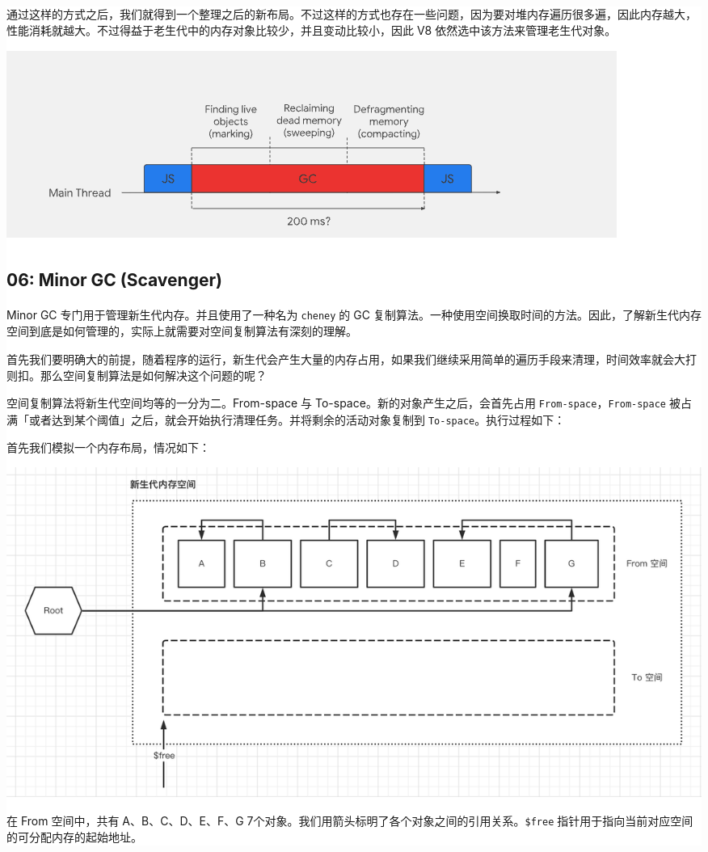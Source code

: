 通过这样的方式之后，我们就得到一个整理之后的新布局。不过这样的方式也存在一些问题，因为要对堆内存遍历很多遍，因此内存越大，性能消耗就越大。不过得益于老生代中的内存对象比较少，并且变动比较小，因此 V8 依然选中该方法来管理老生代对象。

![img](./assets/1-20240118172741392.png)

## 06: **Minor GC (Scavenger)**

Minor GC 专门用于管理新生代内存。并且使用了一种名为 `cheney` 的 GC 复制算法。一种使用空间换取时间的方法。因此，了解新生代内存空间到底是如何管理的，实际上就需要对空间复制算法有深刻的理解。

首先我们要明确大的前提，随着程序的运行，新生代会产生大量的内存占用，如果我们继续采用简单的遍历手段来清理，时间效率就会大打则扣。那么空间复制算法是如何解决这个问题的呢？

空间复制算法将新生代空间均等的一分为二。From-space 与 To-space。新的对象产生之后，会首先占用 `From-space`，`From-space` 被占满「或者达到某个阈值」之后，就会开始执行清理任务。并将剩余的活动对象复制到 `To-space`。执行过程如下：

首先我们模拟一个内存布局，情况如下：

![img](./assets/1-20240118172820935.png)

在 From 空间中，共有 A、B、C、D、E、F、G 7个对象。我们用箭头标明了各个对象之间的引用关系。`$free` 指针用于指向当前对应空间的可分配内存的起始地址。
